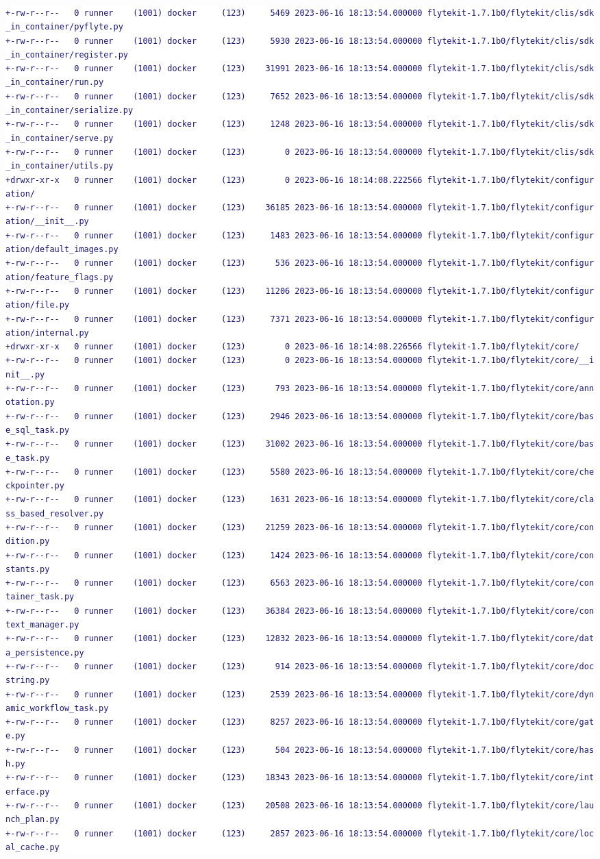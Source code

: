 ```diff
+-rw-r--r--   0 runner    (1001) docker     (123)     5469 2023-06-16 18:13:54.000000 flytekit-1.7.1b0/flytekit/clis/sdk_in_container/pyflyte.py
+-rw-r--r--   0 runner    (1001) docker     (123)     5930 2023-06-16 18:13:54.000000 flytekit-1.7.1b0/flytekit/clis/sdk_in_container/register.py
+-rw-r--r--   0 runner    (1001) docker     (123)    31991 2023-06-16 18:13:54.000000 flytekit-1.7.1b0/flytekit/clis/sdk_in_container/run.py
+-rw-r--r--   0 runner    (1001) docker     (123)     7652 2023-06-16 18:13:54.000000 flytekit-1.7.1b0/flytekit/clis/sdk_in_container/serialize.py
+-rw-r--r--   0 runner    (1001) docker     (123)     1248 2023-06-16 18:13:54.000000 flytekit-1.7.1b0/flytekit/clis/sdk_in_container/serve.py
+-rw-r--r--   0 runner    (1001) docker     (123)        0 2023-06-16 18:13:54.000000 flytekit-1.7.1b0/flytekit/clis/sdk_in_container/utils.py
+drwxr-xr-x   0 runner    (1001) docker     (123)        0 2023-06-16 18:14:08.222566 flytekit-1.7.1b0/flytekit/configuration/
+-rw-r--r--   0 runner    (1001) docker     (123)    36185 2023-06-16 18:13:54.000000 flytekit-1.7.1b0/flytekit/configuration/__init__.py
+-rw-r--r--   0 runner    (1001) docker     (123)     1483 2023-06-16 18:13:54.000000 flytekit-1.7.1b0/flytekit/configuration/default_images.py
+-rw-r--r--   0 runner    (1001) docker     (123)      536 2023-06-16 18:13:54.000000 flytekit-1.7.1b0/flytekit/configuration/feature_flags.py
+-rw-r--r--   0 runner    (1001) docker     (123)    11206 2023-06-16 18:13:54.000000 flytekit-1.7.1b0/flytekit/configuration/file.py
+-rw-r--r--   0 runner    (1001) docker     (123)     7371 2023-06-16 18:13:54.000000 flytekit-1.7.1b0/flytekit/configuration/internal.py
+drwxr-xr-x   0 runner    (1001) docker     (123)        0 2023-06-16 18:14:08.226566 flytekit-1.7.1b0/flytekit/core/
+-rw-r--r--   0 runner    (1001) docker     (123)        0 2023-06-16 18:13:54.000000 flytekit-1.7.1b0/flytekit/core/__init__.py
+-rw-r--r--   0 runner    (1001) docker     (123)      793 2023-06-16 18:13:54.000000 flytekit-1.7.1b0/flytekit/core/annotation.py
+-rw-r--r--   0 runner    (1001) docker     (123)     2946 2023-06-16 18:13:54.000000 flytekit-1.7.1b0/flytekit/core/base_sql_task.py
+-rw-r--r--   0 runner    (1001) docker     (123)    31002 2023-06-16 18:13:54.000000 flytekit-1.7.1b0/flytekit/core/base_task.py
+-rw-r--r--   0 runner    (1001) docker     (123)     5580 2023-06-16 18:13:54.000000 flytekit-1.7.1b0/flytekit/core/checkpointer.py
+-rw-r--r--   0 runner    (1001) docker     (123)     1631 2023-06-16 18:13:54.000000 flytekit-1.7.1b0/flytekit/core/class_based_resolver.py
+-rw-r--r--   0 runner    (1001) docker     (123)    21259 2023-06-16 18:13:54.000000 flytekit-1.7.1b0/flytekit/core/condition.py
+-rw-r--r--   0 runner    (1001) docker     (123)     1424 2023-06-16 18:13:54.000000 flytekit-1.7.1b0/flytekit/core/constants.py
+-rw-r--r--   0 runner    (1001) docker     (123)     6563 2023-06-16 18:13:54.000000 flytekit-1.7.1b0/flytekit/core/container_task.py
+-rw-r--r--   0 runner    (1001) docker     (123)    36384 2023-06-16 18:13:54.000000 flytekit-1.7.1b0/flytekit/core/context_manager.py
+-rw-r--r--   0 runner    (1001) docker     (123)    12832 2023-06-16 18:13:54.000000 flytekit-1.7.1b0/flytekit/core/data_persistence.py
+-rw-r--r--   0 runner    (1001) docker     (123)      914 2023-06-16 18:13:54.000000 flytekit-1.7.1b0/flytekit/core/docstring.py
+-rw-r--r--   0 runner    (1001) docker     (123)     2539 2023-06-16 18:13:54.000000 flytekit-1.7.1b0/flytekit/core/dynamic_workflow_task.py
+-rw-r--r--   0 runner    (1001) docker     (123)     8257 2023-06-16 18:13:54.000000 flytekit-1.7.1b0/flytekit/core/gate.py
+-rw-r--r--   0 runner    (1001) docker     (123)      504 2023-06-16 18:13:54.000000 flytekit-1.7.1b0/flytekit/core/hash.py
+-rw-r--r--   0 runner    (1001) docker     (123)    18343 2023-06-16 18:13:54.000000 flytekit-1.7.1b0/flytekit/core/interface.py
+-rw-r--r--   0 runner    (1001) docker     (123)    20508 2023-06-16 18:13:54.000000 flytekit-1.7.1b0/flytekit/core/launch_plan.py
+-rw-r--r--   0 runner    (1001) docker     (123)     2857 2023-06-16 18:13:54.000000 flytekit-1.7.1b0/flytekit/core/local_cache.py
```